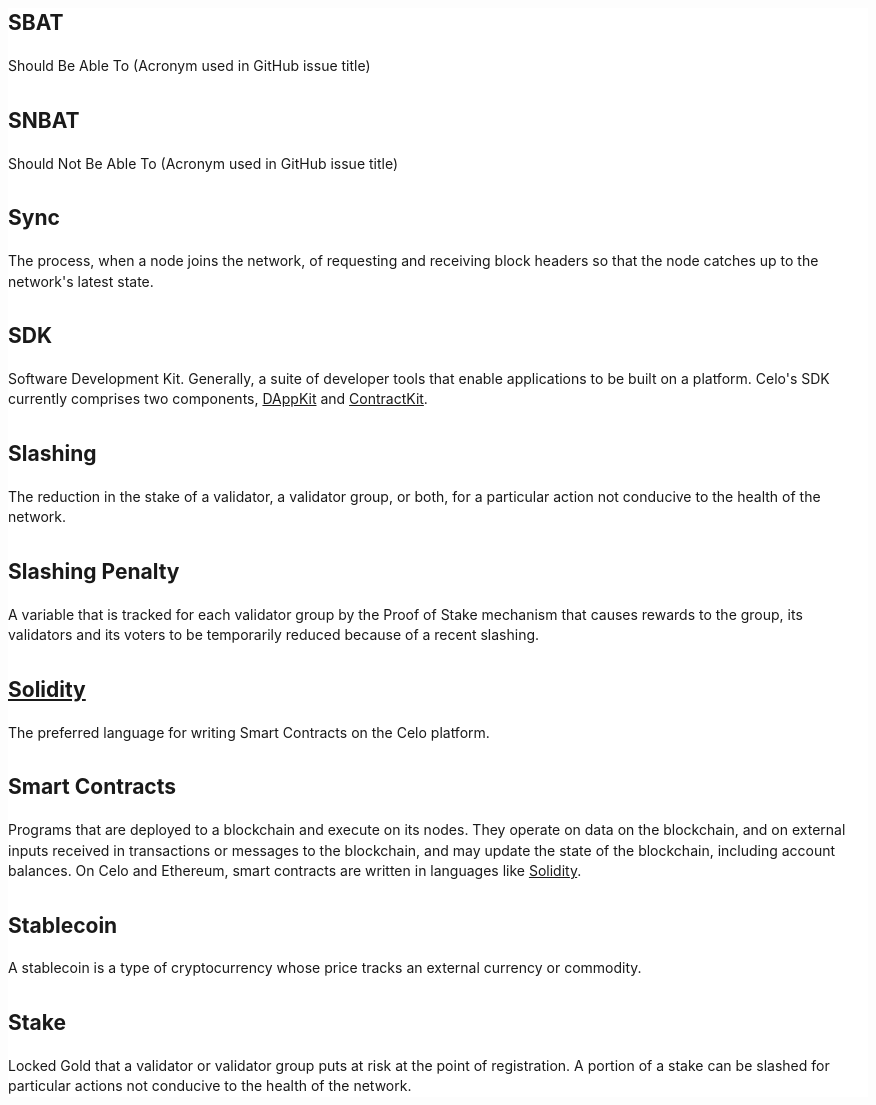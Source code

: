 ## SBAT

Should Be Able To (Acronym used in GitHub issue title)

## SNBAT

Should Not Be Able To (Acronym used in GitHub issue title)

## Sync

The process, when a node joins the network, of requesting and receiving block headers so that the node catches up to the network's latest state.

## SDK

Software Development Kit. Generally, a suite of developer tools that enable applications to be built on a platform. Celo's SDK currently comprises two components, [DAppKit](../developer-resources/dappkit/README.md) and [ContractKit](../developer-resources/contractkit/README.md).

## Slashing

The reduction in the stake of a validator, a validator group, or both, for a particular action not conducive to the health of the network.

## Slashing Penalty

A variable that is tracked for each validator group by the Proof of Stake mechanism that causes rewards to the group, its validators and its voters to be temporarily reduced because of a recent slashing.

## [Solidity](https://solidity.readthedocs.io/en/v0.5.10/)

The preferred language for writing Smart Contracts on the Celo platform.

## Smart Contracts

Programs that are deployed to a blockchain and execute on its nodes. They operate on data on the blockchain, and on external inputs received in transactions or messages to the blockchain, and may update the state of the blockchain, including account balances. On Celo and Ethereum, smart contracts are written in languages like [Solidity](https://solidity.readthedocs.io/en/v0.5.10/).

## Stablecoin

A stablecoin is a type of cryptocurrency whose price tracks an external currency or commodity.

## Stake

Locked Gold that a validator or validator group puts at risk at the point of registration. A portion of a stake can be slashed for particular actions not conducive to the health of the network.
